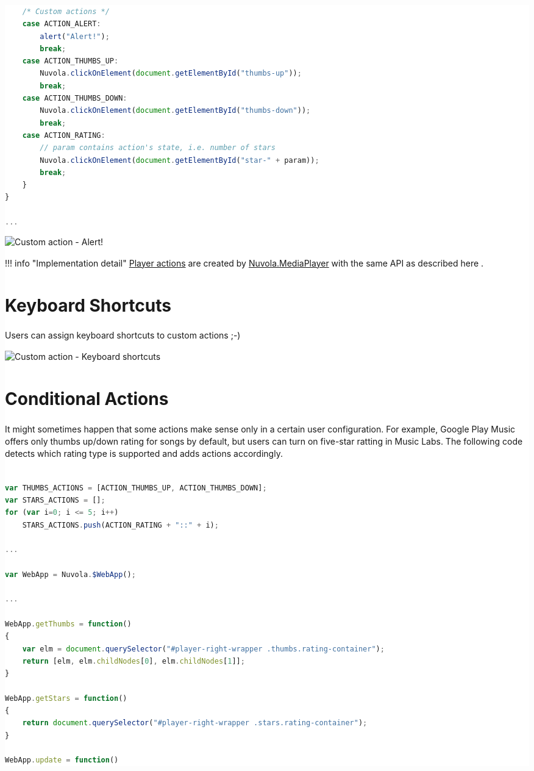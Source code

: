 ```js
    /* Custom actions */
    case ACTION_ALERT:
        alert("Alert!");
        break;
    case ACTION_THUMBS_UP:
        Nuvola.clickOnElement(document.getElementById("thumbs-up"));
        break;
    case ACTION_THUMBS_DOWN:
        Nuvola.clickOnElement(document.getElementById("thumbs-down"));
        break;
    case ACTION_RATING:
        // param contains action's state, i.e. number of stars
        Nuvola.clickOnElement(document.getElementById("star-" + param));
        break;
    }
}

...
```

![Custom action - Alert!]({filename}/images/guide/custom_action_alert.png)

!!! info "Implementation detail"
    [Player actions](apiref>Nuvola.PlayerAction) are created by
    [Nuvola.MediaPlayer](apiref>Nuvola.MediaPlayer) with the same API as described here .

Keyboard Shortcuts
==================

Users can assign keyboard shortcuts to custom actions ;-)

![Custom action - Keyboard shortcuts]({filename}/images/guide/custom_actions_keyboard_shortcuts.png)

Conditional Actions
===================

It might sometimes happen that some actions make sense only in a certain user configuration. For
example, Google Play Music offers only thumbs up/down rating for songs by default, but users can
turn on five-star ratting in Music Labs. The following code detects which rating type is supported
and adds actions accordingly.

```js

var THUMBS_ACTIONS = [ACTION_THUMBS_UP, ACTION_THUMBS_DOWN];
var STARS_ACTIONS = [];
for (var i=0; i <= 5; i++)
    STARS_ACTIONS.push(ACTION_RATING + "::" + i);

...

var WebApp = Nuvola.$WebApp();

...

WebApp.getThumbs = function()
{
    var elm = document.querySelector("#player-right-wrapper .thumbs.rating-container");
    return [elm, elm.childNodes[0], elm.childNodes[1]];
}

WebApp.getStars = function()
{
    return document.querySelector("#player-right-wrapper .stars.rating-container");
}

WebApp.update = function()
```

[np_devel]: https://groups.google.com/d/forum/nuvola-player-devel